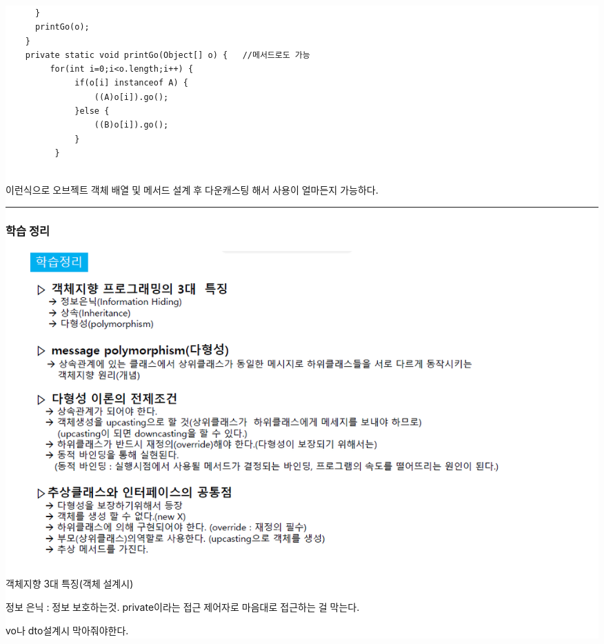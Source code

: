 ```
	  }
	  printGo(o);
	}
	private static void printGo(Object[] o) {	//메서드로도 가능
		 for(int i=0;i<o.length;i++) {
			  if(o[i] instanceof A) {
				  ((A)o[i]).go();
			  }else {
				  ((B)o[i]).go();
			  }		  
		  }


```

이런식으로 오브젝트 객체 배열 및 메서드 설계 후 다운캐스팅 해서 사용이 얼마든지 가능하다.


-----


### 학습 정리


![20210904_224346](/assets/20210904_224346.png)

객체지향 3대 특징(객체 설계시)

정보 은닉 : 정보 보호하는것. private이라는 접근 제어자로 마음대로 접근하는 걸 막는다.

vo나 dto설계시 막아줘야한다.
